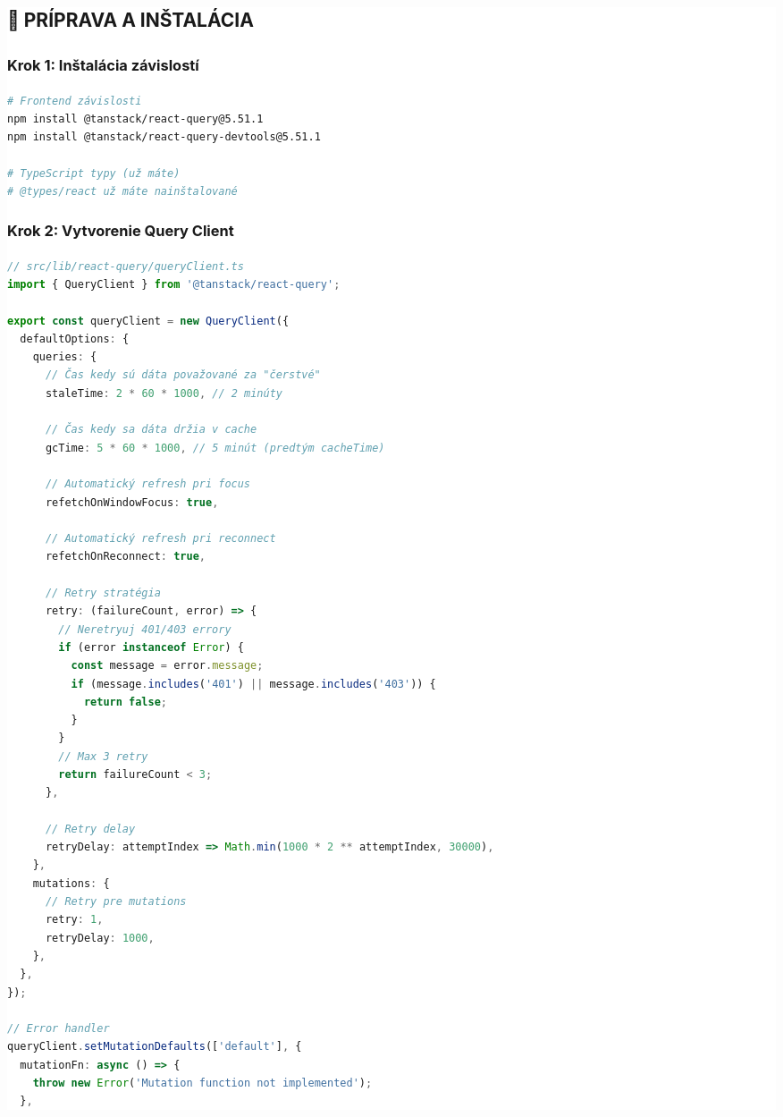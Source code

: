 
## 🔧 PRÍPRAVA A INŠTALÁCIA

### **Krok 1: Inštalácia závislostí**

```bash
# Frontend závislosti
npm install @tanstack/react-query@5.51.1
npm install @tanstack/react-query-devtools@5.51.1

# TypeScript typy (už máte)
# @types/react už máte nainštalované
```

### **Krok 2: Vytvorenie Query Client**

```typescript
// src/lib/react-query/queryClient.ts
import { QueryClient } from '@tanstack/react-query';

export const queryClient = new QueryClient({
  defaultOptions: {
    queries: {
      // Čas kedy sú dáta považované za "čerstvé"
      staleTime: 2 * 60 * 1000, // 2 minúty
      
      // Čas kedy sa dáta držia v cache
      gcTime: 5 * 60 * 1000, // 5 minút (predtým cacheTime)
      
      // Automatický refresh pri focus
      refetchOnWindowFocus: true,
      
      // Automatický refresh pri reconnect
      refetchOnReconnect: true,
      
      // Retry stratégia
      retry: (failureCount, error) => {
        // Neretryuj 401/403 errory
        if (error instanceof Error) {
          const message = error.message;
          if (message.includes('401') || message.includes('403')) {
            return false;
          }
        }
        // Max 3 retry
        return failureCount < 3;
      },
      
      // Retry delay
      retryDelay: attemptIndex => Math.min(1000 * 2 ** attemptIndex, 30000),
    },
    mutations: {
      // Retry pre mutations
      retry: 1,
      retryDelay: 1000,
    },
  },
});

// Error handler
queryClient.setMutationDefaults(['default'], {
  mutationFn: async () => {
    throw new Error('Mutation function not implemented');
  },
```